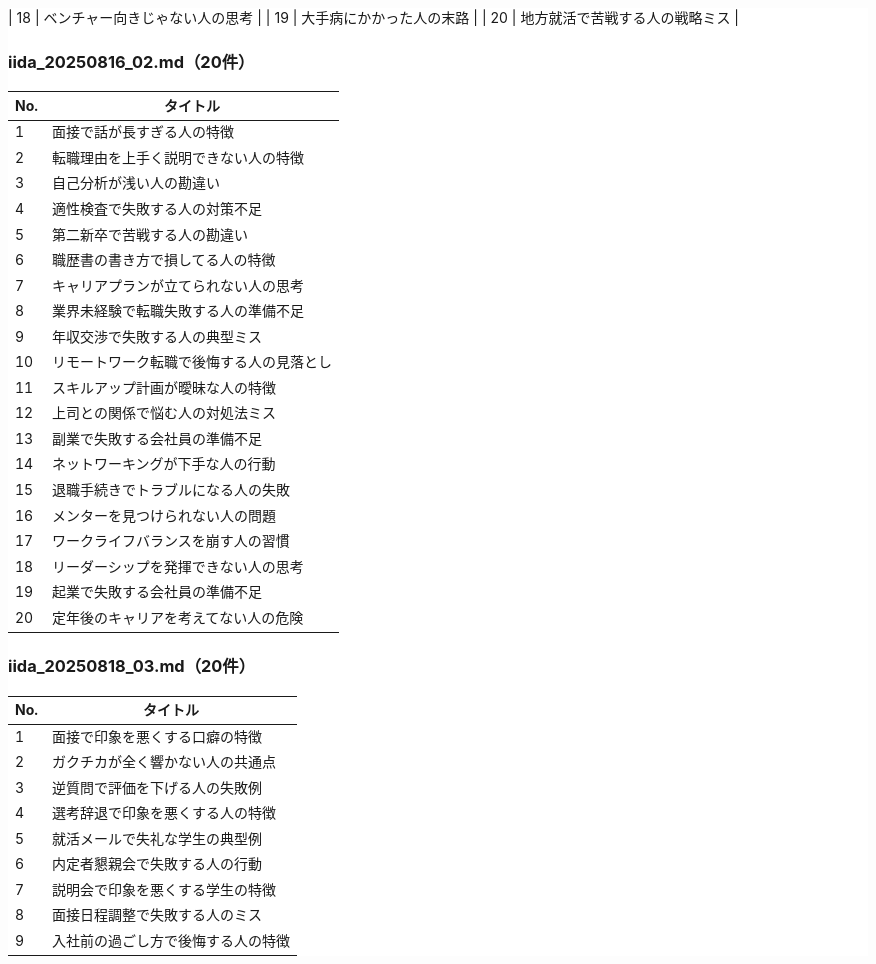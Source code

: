 | 18 | ベンチャー向きじゃない人の思考 |
| 19 | 大手病にかかった人の末路 |
| 20 | 地方就活で苦戦する人の戦略ミス |

### iida_20250816_02.md（20件）
| No. | タイトル |
|-----|---------|
| 1 | 面接で話が長すぎる人の特徴 |
| 2 | 転職理由を上手く説明できない人の特徴 |
| 3 | 自己分析が浅い人の勘違い |
| 4 | 適性検査で失敗する人の対策不足 |
| 5 | 第二新卒で苦戦する人の勘違い |
| 6 | 職歴書の書き方で損してる人の特徴 |
| 7 | キャリアプランが立てられない人の思考 |
| 8 | 業界未経験で転職失敗する人の準備不足 |
| 9 | 年収交渉で失敗する人の典型ミス |
| 10 | リモートワーク転職で後悔する人の見落とし |
| 11 | スキルアップ計画が曖昧な人の特徴 |
| 12 | 上司との関係で悩む人の対処法ミス |
| 13 | 副業で失敗する会社員の準備不足 |
| 14 | ネットワーキングが下手な人の行動 |
| 15 | 退職手続きでトラブルになる人の失敗 |
| 16 | メンターを見つけられない人の問題 |
| 17 | ワークライフバランスを崩す人の習慣 |
| 18 | リーダーシップを発揮できない人の思考 |
| 19 | 起業で失敗する会社員の準備不足 |
| 20 | 定年後のキャリアを考えてない人の危険 |

### iida_20250818_03.md（20件）
| No. | タイトル |
|-----|---------|
| 1 | 面接で印象を悪くする口癖の特徴 |
| 2 | ガクチカが全く響かない人の共通点 |
| 3 | 逆質問で評価を下げる人の失敗例 |
| 4 | 選考辞退で印象を悪くする人の特徴 |
| 5 | 就活メールで失礼な学生の典型例 |
| 6 | 内定者懇親会で失敗する人の行動 |
| 7 | 説明会で印象を悪くする学生の特徴 |
| 8 | 面接日程調整で失敗する人のミス |
| 9 | 入社前の過ごし方で後悔する人の特徴 |